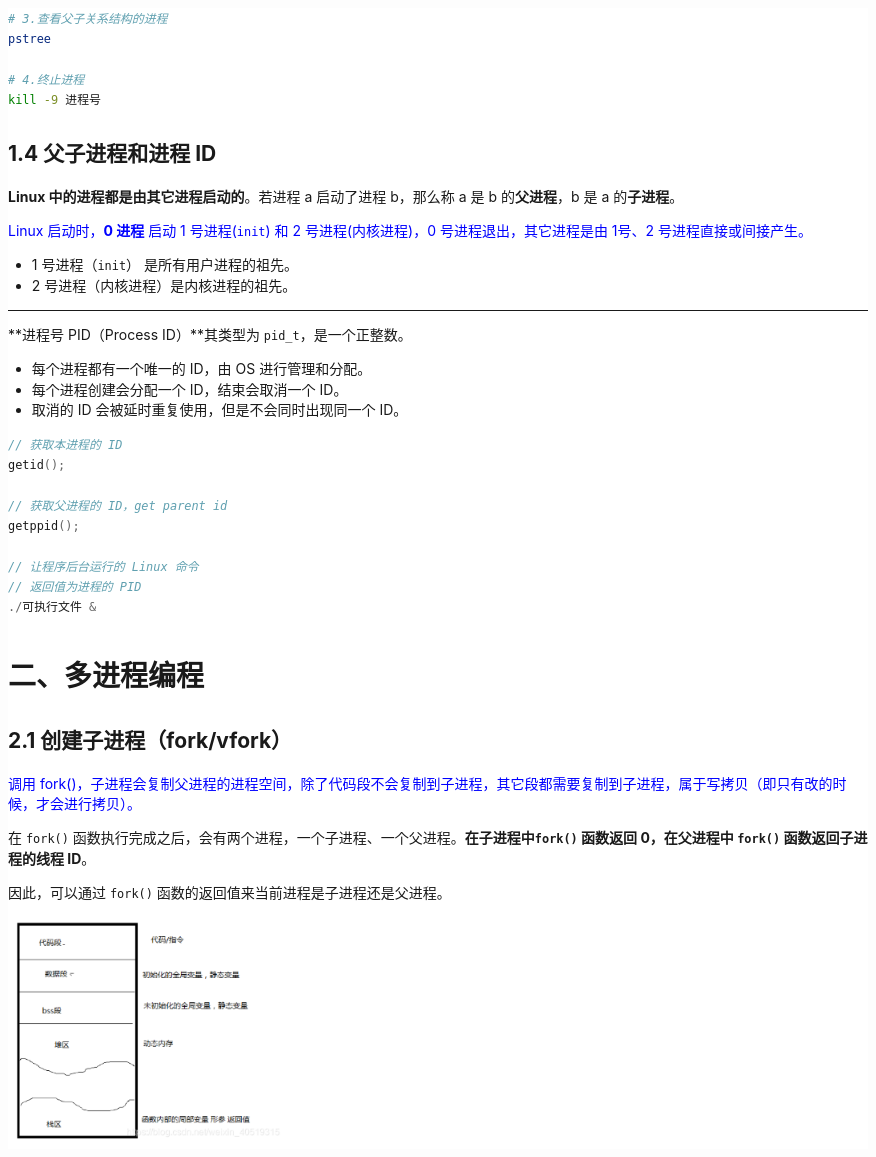 ```bash
# 3.查看父子关系结构的进程
pstree

# 4.终止进程
kill -9 进程号
```

## 1.4 父子进程和进程 ID

**Linux 中的进程都是由其它进程启动的**。若进程 a 启动了进程 b，那么称 a 是 b 的**父进程**，b 是 a 的**子进程**。

<font color=blue>Linux 启动时，**0 进程** 启动 1 号进程(`init`) 和 2 号进程(内核进程)，0 号进程退出，其它进程是由 1号、2 号进程直接或间接产生。</font>

* 1 号进程（`init`） 是所有用户进程的祖先。
* 2 号进程（内核进程）是内核进程的祖先。

***

**进程号 PID（Process ID）**其类型为 `pid_t`，是一个正整数。

* 每个进程都有一个唯一的 ID，由 OS 进行管理和分配。
* 每个进程创建会分配一个 ID，结束会取消一个 ID。
* 取消的 ID 会被延时重复使用，但是不会同时出现同一个 ID。

```cpp
// 获取本进程的 ID
getid();

// 获取父进程的 ID，get parent id
getppid();

// 让程序后台运行的 Linux 命令
// 返回值为进程的 PID
./可执行文件 &
```



# 二、多进程编程

## 2.1 创建子进程（fork/vfork）

<font color=blue>调用 fork()，子进程会复制父进程的进程空间，除了代码段不会复制到子进程，其它段都需要复制到子进程，属于写拷贝（即只有改的时候，才会进行拷贝）。</font>

在 `fork()` 函数执行完成之后，会有两个进程，一个子进程、一个父进程。**在子进程中`fork()` 函数返回 0，在父进程中 `fork()` 函数返回子进程的线程 ID**。

因此，可以通过 `fork()` 函数的返回值来当前进程是子进程还是父进程。



<img src="Image/OS/进程内存布局.png" alt="父进程内存布局" style="zoom: 80%;" />
